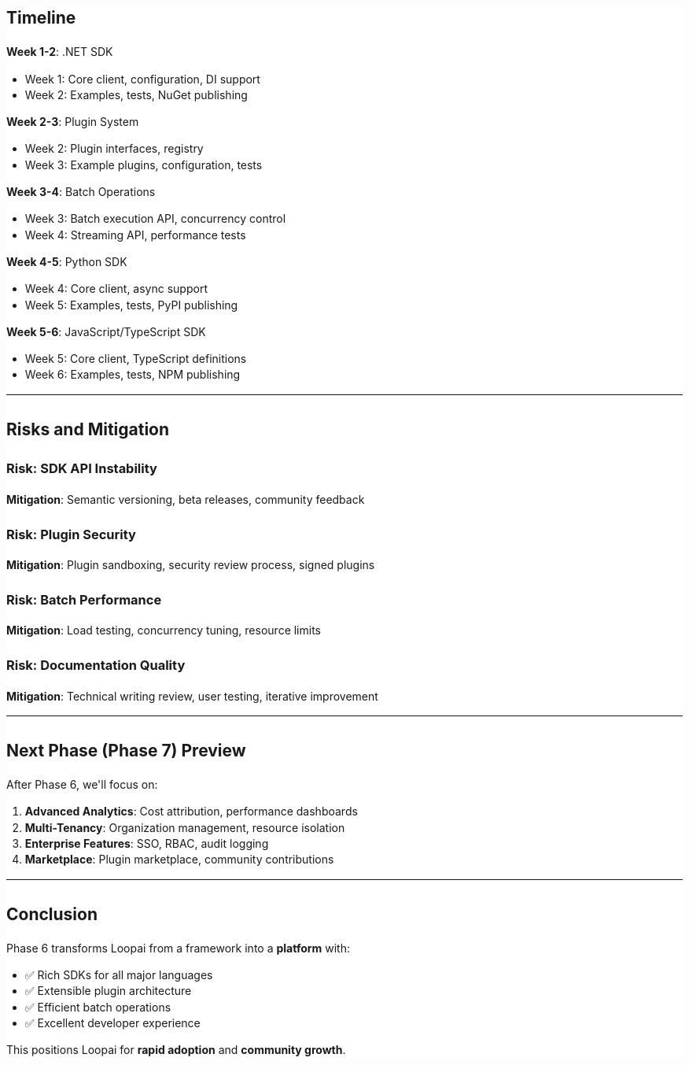 ## Timeline

**Week 1-2**: .NET SDK
- Week 1: Core client, configuration, DI support
- Week 2: Examples, tests, NuGet publishing

**Week 2-3**: Plugin System
- Week 2: Plugin interfaces, registry
- Week 3: Example plugins, configuration, tests

**Week 3-4**: Batch Operations
- Week 3: Batch execution API, concurrency control
- Week 4: Streaming API, performance tests

**Week 4-5**: Python SDK
- Week 4: Core client, async support
- Week 5: Examples, tests, PyPI publishing

**Week 5-6**: JavaScript/TypeScript SDK
- Week 5: Core client, TypeScript definitions
- Week 6: Examples, tests, NPM publishing

---

## Risks and Mitigation

### Risk: SDK API Instability
**Mitigation**: Semantic versioning, beta releases, community feedback

### Risk: Plugin Security
**Mitigation**: Plugin sandboxing, security review process, signed plugins

### Risk: Batch Performance
**Mitigation**: Load testing, concurrency tuning, resource limits

### Risk: Documentation Quality
**Mitigation**: Technical writing review, user testing, iterative improvement

---

## Next Phase (Phase 7) Preview

After Phase 6, we'll focus on:
1. **Advanced Analytics**: Cost attribution, performance dashboards
2. **Multi-Tenancy**: Organization management, resource isolation
3. **Enterprise Features**: SSO, RBAC, audit logging
4. **Marketplace**: Plugin marketplace, community contributions

---

## Conclusion

Phase 6 transforms Loopai from a framework into a **platform** with:
- ✅ Rich SDKs for all major languages
- ✅ Extensible plugin architecture
- ✅ Efficient batch operations
- ✅ Excellent developer experience

This positions Loopai for **rapid adoption** and **community growth**.
